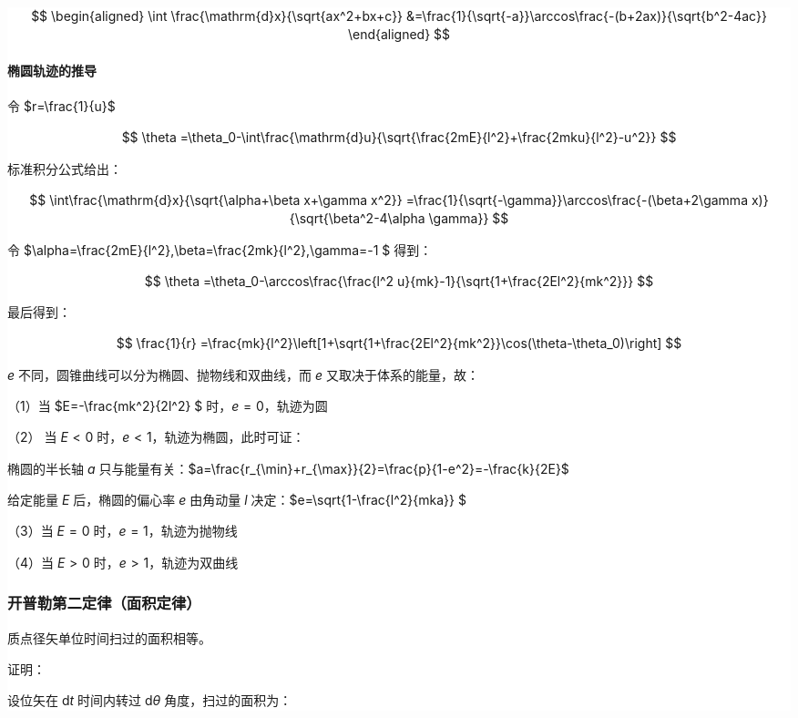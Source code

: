 $$
\begin{aligned}
\int \frac{\mathrm{d}x}{\sqrt{ax^2+bx+c}}
&=\frac{1}{\sqrt{-a}}\arccos\frac{-(b+2ax)}{\sqrt{b^2-4ac}}
\end{aligned}
$$

#### 椭圆轨迹的推导

令 $r=\frac{1}{u}$

$$
\theta
=\theta_0-\int\frac{\mathrm{d}u}{\sqrt{\frac{2mE}{l^2}+\frac{2mku}{l^2}-u^2}}
$$

标准积分公式给出：

$$
\int\frac{\mathrm{d}x}{\sqrt{\alpha+\beta x+\gamma x^2}}
=\frac{1}{\sqrt{-\gamma}}\arccos\frac{-(\beta+2\gamma x)}{\sqrt{\beta^2-4\alpha \gamma}}
$$

令 $\alpha=\frac{2mE}{l^2},\beta=\frac{2mk}{l^2},\gamma=-1 $ 得到：

$$
\theta
=\theta_0-\arccos\frac{\frac{l^2 u}{mk}-1}{\sqrt{1+\frac{2El^2}{mk^2}}}
$$

最后得到：

$$
\frac{1}{r}
=\frac{mk}{l^2}\left[1+\sqrt{1+\frac{2El^2}{mk^2}}\cos(\theta-\theta_0)\right]
$$

$e$ 不同，圆锥曲线可以分为椭圆、抛物线和双曲线，而 $e$ 又取决于体系的能量，故：

（1）当 $E=-\frac{mk^2}{2l^2} $ 时，$e=0$，轨迹为圆

（2） 当 $E<0$ 时，$e<1$，轨迹为椭圆，此时可证：

椭圆的半长轴 $a$ 只与能量有关：$a=\frac{r_{\min}+r_{\max}}{2}=\frac{p}{1-e^2}=-\frac{k}{2E}$

给定能量 $E$ 后，椭圆的偏心率 $e$ 由角动量 $l$ 决定：$e=\sqrt{1-\frac{l^2}{mka}} $

（3）当 $E=0$ 时，$e=1$，轨迹为抛物线 

（4）当 $E>0$ 时，$e>1$，轨迹为双曲线

### 开普勒第二定律（面积定律）

质点径矢单位时间扫过的面积相等。

证明：

设位矢在 $\mathrm{d}t$ 时间内转过 $\mathrm{d}\theta$ 角度，扫过的面积为：
